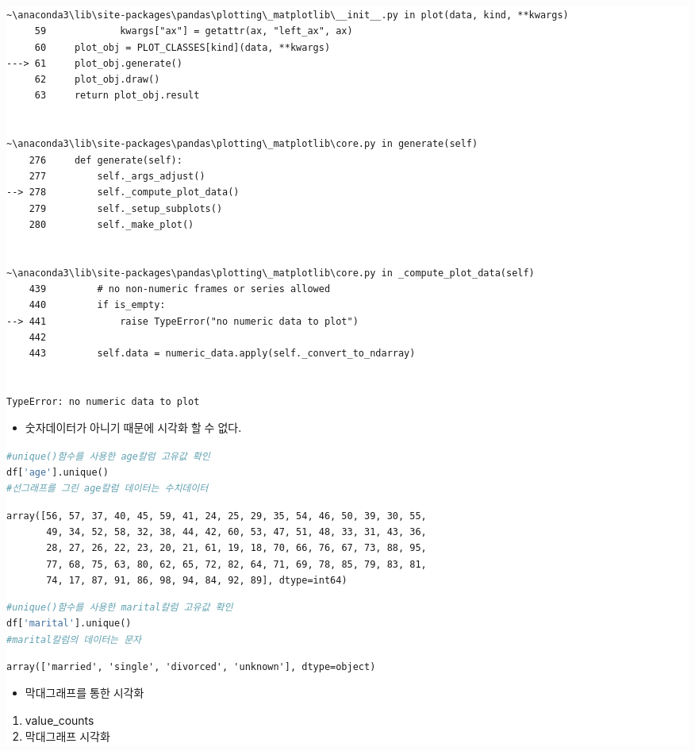 
    ~\anaconda3\lib\site-packages\pandas\plotting\_matplotlib\__init__.py in plot(data, kind, **kwargs)
         59             kwargs["ax"] = getattr(ax, "left_ax", ax)
         60     plot_obj = PLOT_CLASSES[kind](data, **kwargs)
    ---> 61     plot_obj.generate()
         62     plot_obj.draw()
         63     return plot_obj.result
    

    ~\anaconda3\lib\site-packages\pandas\plotting\_matplotlib\core.py in generate(self)
        276     def generate(self):
        277         self._args_adjust()
    --> 278         self._compute_plot_data()
        279         self._setup_subplots()
        280         self._make_plot()
    

    ~\anaconda3\lib\site-packages\pandas\plotting\_matplotlib\core.py in _compute_plot_data(self)
        439         # no non-numeric frames or series allowed
        440         if is_empty:
    --> 441             raise TypeError("no numeric data to plot")
        442 
        443         self.data = numeric_data.apply(self._convert_to_ndarray)
    

    TypeError: no numeric data to plot


- 숫자데이터가 아니기 때문에 시각화 할 수 없다.


```python
#unique()함수를 사용한 age칼럼 고유값 확인 
df['age'].unique()
#선그래프를 그린 age칼럼 데이터는 수치데이터
```




    array([56, 57, 37, 40, 45, 59, 41, 24, 25, 29, 35, 54, 46, 50, 39, 30, 55,
           49, 34, 52, 58, 32, 38, 44, 42, 60, 53, 47, 51, 48, 33, 31, 43, 36,
           28, 27, 26, 22, 23, 20, 21, 61, 19, 18, 70, 66, 76, 67, 73, 88, 95,
           77, 68, 75, 63, 80, 62, 65, 72, 82, 64, 71, 69, 78, 85, 79, 83, 81,
           74, 17, 87, 91, 86, 98, 94, 84, 92, 89], dtype=int64)




```python
#unique()함수를 사용한 marital칼럼 고유값 확인 
df['marital'].unique()
#marital칼럼의 데이터는 문자
```




    array(['married', 'single', 'divorced', 'unknown'], dtype=object)



- 막대그래프를 통한 시각화
1. value_counts
2. 막대그래프 시각화
